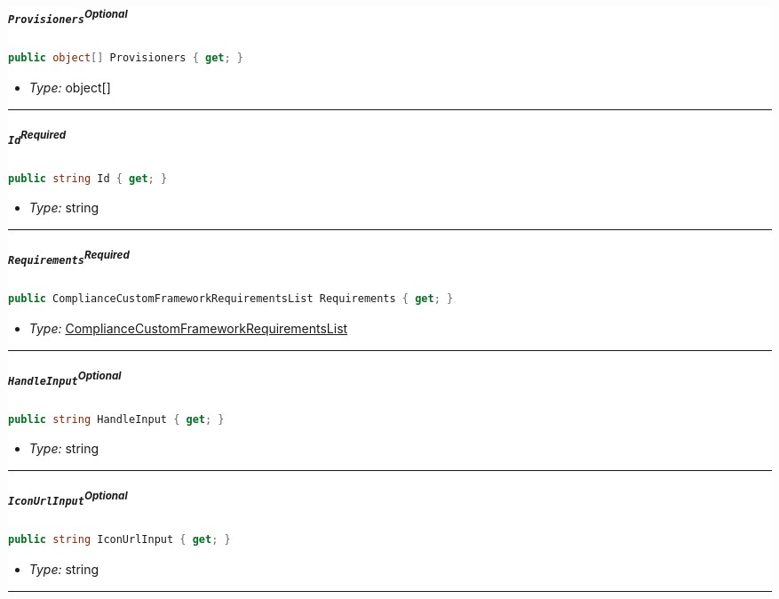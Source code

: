 ##### `Provisioners`<sup>Optional</sup> <a name="Provisioners" id="@cdktf/provider-datadog.complianceCustomFramework.ComplianceCustomFramework.property.provisioners"></a>

```csharp
public object[] Provisioners { get; }
```

- *Type:* object[]

---

##### `Id`<sup>Required</sup> <a name="Id" id="@cdktf/provider-datadog.complianceCustomFramework.ComplianceCustomFramework.property.id"></a>

```csharp
public string Id { get; }
```

- *Type:* string

---

##### `Requirements`<sup>Required</sup> <a name="Requirements" id="@cdktf/provider-datadog.complianceCustomFramework.ComplianceCustomFramework.property.requirements"></a>

```csharp
public ComplianceCustomFrameworkRequirementsList Requirements { get; }
```

- *Type:* <a href="#@cdktf/provider-datadog.complianceCustomFramework.ComplianceCustomFrameworkRequirementsList">ComplianceCustomFrameworkRequirementsList</a>

---

##### `HandleInput`<sup>Optional</sup> <a name="HandleInput" id="@cdktf/provider-datadog.complianceCustomFramework.ComplianceCustomFramework.property.handleInput"></a>

```csharp
public string HandleInput { get; }
```

- *Type:* string

---

##### `IconUrlInput`<sup>Optional</sup> <a name="IconUrlInput" id="@cdktf/provider-datadog.complianceCustomFramework.ComplianceCustomFramework.property.iconUrlInput"></a>

```csharp
public string IconUrlInput { get; }
```

- *Type:* string

---